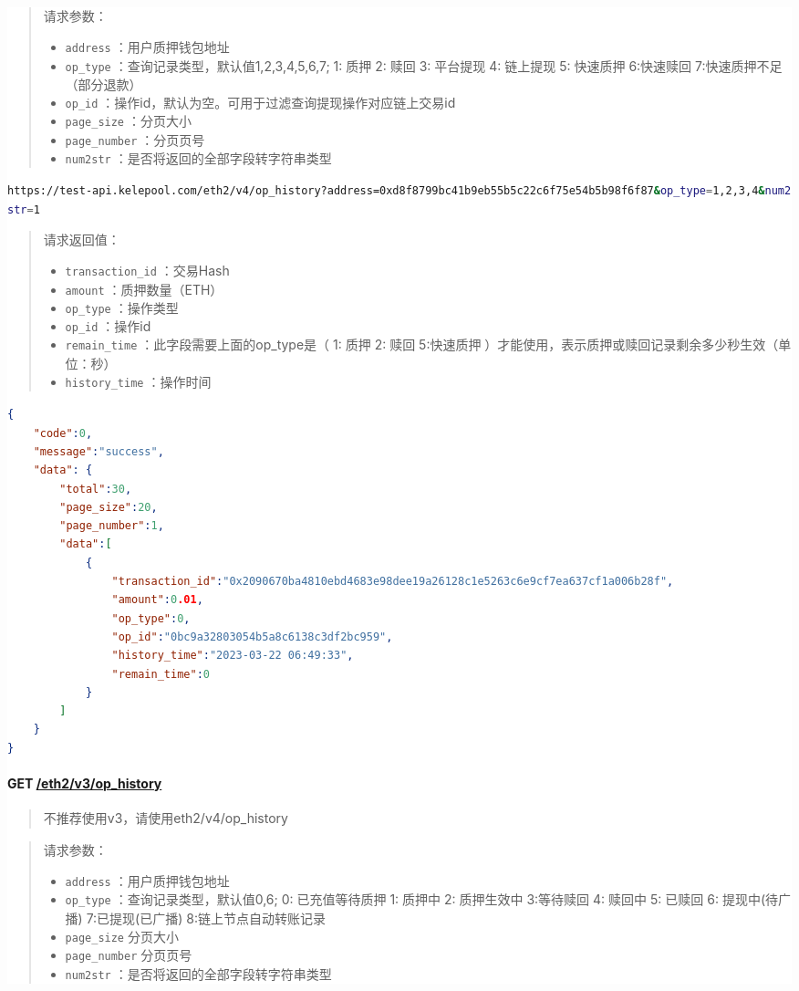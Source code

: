 > 请求参数：
> - `address` ：用户质押钱包地址
> - `op_type` ：查询记录类型，默认值1,2,3,4,5,6,7; 1: 质押 2: 赎回 3: 平台提现 4: 链上提现 5: 快速质押 6:快速赎回 7:快速质押不足（部分退款）
> - `op_id` ：操作id，默认为空。可用于过滤查询提现操作对应链上交易id
> - `page_size` ：分页大小
> - `page_number` ：分页页号
> - `num2str` ：是否将返回的全部字段转字符串类型

```bash
https://test-api.kelepool.com/eth2/v4/op_history?address=0xd8f8799bc41b9eb55b5c22c6f75e54b5b98f6f87&op_type=1,2,3,4&num2str=1
```

> 请求返回值：
> - `transaction_id` ：交易Hash
> - `amount` ：质押数量（ETH）
> - `op_type` ：操作类型
> - `op_id` ：操作id
> - `remain_time` ：此字段需要上面的op_type是（ 1: 质押 2: 赎回 5:快速质押 ）才能使用，表示质押或赎回记录剩余多少秒生效（单位：秒）
> - `history_time` ：操作时间

```json
{
    "code":0,
    "message":"success",
    "data": {
        "total":30,
        "page_size":20,
        "page_number":1,
        "data":[
            {
                "transaction_id":"0x2090670ba4810ebd4683e98dee19a26128c1e5263c6e9cf7ea637cf1a006b28f",
                "amount":0.01,
                "op_type":0,
                "op_id":"0bc9a32803054b5a8c6138c3df2bc959",
                "history_time":"2023-03-22 06:49:33",
                "remain_time":0
            }
        ]
    }
}
```

#### GET [/eth2/v3/op_history](https://test-api.kelepool.com/eth2/v3/op_history?address=0xd8f8799bc41b9eb55b5c22c6f75e54b5b98f6f87&op_type=0,1,2,3,4,5,6)

> 不推荐使用v3，请使用eth2/v4/op_history

> 请求参数：
> - `address` ：用户质押钱包地址
> - `op_type` ：查询记录类型，默认值0,6; 0: 已充值等待质押  1: 质押中  2: 质押生效中 3:等待赎回 4: 赎回中  5: 已赎回  6: 提现中(待广播) 7:已提现(已广播) 8:链上节点自动转账记录
> - `page_size` 分页大小
> - `page_number` 分页页号
> - `num2str` ：是否将返回的全部字段转字符串类型
